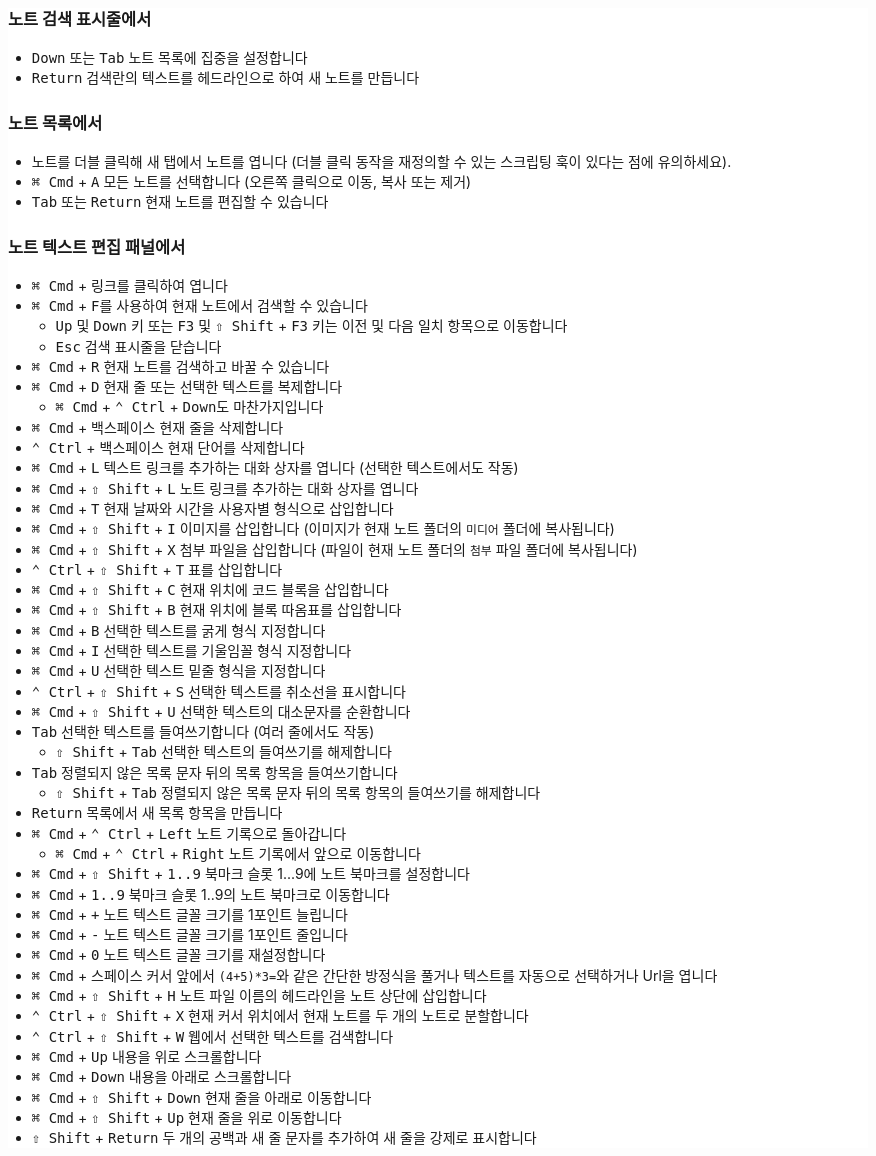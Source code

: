 ### 노트 검색 표시줄에서

- <kbd>Down</kbd> 또는 <kbd>Tab</kbd> 노트 목록에 집중을 설정합니다
- <kbd>Return</kbd> 검색란의 텍스트를 헤드라인으로 하여 새 노트를 만듭니다

### 노트 목록에서

- 노트를 더블 클릭해 새 탭에서 노트를 엽니다 (더블 클릭 동작을 재정의할 수 있는 스크립팅 훅이 있다는 점에 유의하세요).
- <kbd>⌘ Cmd</kbd> + <kbd>A</kbd> 모든 노트를 선택합니다 (오른쪽 클릭으로 이동, 복사 또는 제거)
- <kbd>Tab</kbd> 또는 <kbd>Return</kbd> 현재 노트를 편집할 수 있습니다

### 노트 텍스트 편집 패널에서

- <kbd>⌘ Cmd</kbd> + 링크를 <kbd>클릭</kbd>하여 엽니다
- <kbd>⌘ Cmd</kbd> + <kbd>F</kbd>를 사용하여 현재 노트에서 검색할 수 있습니다
    - <kbd>Up</kbd> 및 <kbd>Down</kbd> 키 또는 <kbd>F3</kbd> 및 <kbd>⇧ Shift</kbd> + <kbd>F3</kbd> 키는 이전 및 다음 일치 항목으로 이동합니다
    - <kbd>Esc</kbd> 검색 표시줄을 닫습니다
- <kbd>⌘ Cmd</kbd> + <kbd>R</kbd> 현재 노트를 검색하고 바꿀 수 있습니다
- <kbd>⌘ Cmd</kbd> + <kbd>D</kbd> 현재 줄 또는 선택한 텍스트를 복제합니다
    - <kbd>⌘ Cmd</kbd> + <kbd>⌃ Ctrl</kbd> + <kbd>Down</kbd>도 마찬가지입니다
- <kbd>⌘ Cmd</kbd> + <kbd>백스페이스</kbd> 현재 줄을 삭제합니다
- <kbd>⌃ Ctrl</kbd> + <kbd>백스페이스</kbd> 현재 단어를 삭제합니다
- <kbd>⌘ Cmd</kbd> + <kbd>L</kbd> 텍스트 링크를 추가하는 대화 상자를 엽니다 (선택한 텍스트에서도 작동)
- <kbd>⌘ Cmd</kbd> + <kbd>⇧ Shift</kbd> + <kbd>L</kbd> 노트 링크를 추가하는 대화 상자를 엽니다
- <kbd>⌘ Cmd</kbd> + <kbd>T</kbd> 현재 날짜와 시간을 사용자별 형식으로 삽입합니다
- <kbd>⌘ Cmd</kbd> + <kbd>⇧ Shift</kbd> + <kbd>I</kbd> 이미지를 삽입합니다 (이미지가 현재 노트 폴더의 `미디어` 폴더에 복사됩니다)
- <kbd>⌘ Cmd</kbd> + <kbd>⇧ Shift</kbd> + <kbd>X</kbd> 첨부 파일을 삽입합니다 (파일이 현재 노트 폴더의 `첨부` 파일 폴더에 복사됩니다)
- <kbd>⌃ Ctrl</kbd> + <kbd>⇧ Shift</kbd> + <kbd>T</kbd> 표를 삽입합니다
- <kbd>⌘ Cmd</kbd> + <kbd>⇧ Shift</kbd> + <kbd>C</kbd> 현재 위치에 코드 블록을 삽입합니다
- <kbd>⌘ Cmd</kbd> + <kbd>⇧ Shift</kbd> + <kbd>B</kbd> 현재 위치에 블록 따옴표를 삽입합니다
- <kbd>⌘ Cmd</kbd> + <kbd>B</kbd> 선택한 텍스트를 굵게 형식 지정합니다
- <kbd>⌘ Cmd</kbd> + <kbd>I</kbd> 선택한 텍스트를 기울임꼴 형식 지정합니다
- <kbd>⌘ Cmd</kbd> + <kbd>U</kbd> 선택한 텍스트 밑줄 형식을 지정합니다
- <kbd>⌃ Ctrl</kbd> + <kbd>⇧ Shift</kbd> + <kbd>S</kbd> 선택한 텍스트를 취소선을 표시합니다
- <kbd>⌘ Cmd</kbd> + <kbd>⇧ Shift</kbd> + <kbd>U</kbd> 선택한 텍스트의 대소문자를 순환합니다
- <kbd>Tab</kbd> 선택한 텍스트를 들여쓰기합니다 (여러 줄에서도 작동)
    - <kbd>⇧ Shift</kbd> + <kbd>Tab</kbd> 선택한 텍스트의 들여쓰기를 해제합니다
- <kbd>Tab</kbd> 정렬되지 않은 목록 문자 뒤의 목록 항목을 들여쓰기합니다
    - <kbd>⇧ Shift</kbd> + <kbd>Tab</kbd> 정렬되지 않은 목록 문자 뒤의 목록 항목의 들여쓰기를 해제합니다
- <kbd>Return</kbd> 목록에서 새 목록 항목을 만듭니다
- <kbd>⌘ Cmd</kbd> + <kbd>⌃ Ctrl</kbd> + <kbd>Left</kbd> 노트 기록으로 돌아갑니다
    - <kbd>⌘ Cmd</kbd> + <kbd>⌃ Ctrl</kbd> + <kbd>Right</kbd> 노트 기록에서 앞으로 이동합니다
- <kbd>⌘ Cmd</kbd> + <kbd>⇧ Shift</kbd> + <kbd>1..9</kbd> 북마크 슬롯 1...9에 노트 북마크를 설정합니다
- <kbd>⌘ Cmd</kbd> + <kbd>1..9</kbd> 북마크 슬롯 1..9의 노트 북마크로 이동합니다
- <kbd>⌘ Cmd</kbd> + <kbd>+</kbd> 노트 텍스트 글꼴 크기를 1포인트 늘립니다
- <kbd>⌘ Cmd</kbd> + <kbd>-</kbd> 노트 텍스트 글꼴 크기를 1포인트 줄입니다
- <kbd>⌘ Cmd</kbd> + <kbd>0</kbd> 노트 텍스트 글꼴 크기를 재설정합니다
- <kbd>⌘ Cmd</kbd> + <kbd>스페이스</kbd> 커서 앞에서 `(4+5)*3=`와 같은 간단한 방정식을 풀거나 텍스트를 자동으로 선택하거나 Url을 엽니다
- <kbd>⌘ Cmd</kbd> + <kbd>⇧ Shift</kbd> + <kbd>H</kbd> 노트 파일 이름의 헤드라인을 노트 상단에 삽입합니다
- <kbd>⌃ Ctrl</kbd> + <kbd>⇧ Shift</kbd> + <kbd>X</kbd> 현재 커서 위치에서 현재 노트를 두 개의 노트로 분할합니다
- <kbd>⌃ Ctrl</kbd> + <kbd>⇧ Shift</kbd> + <kbd>W</kbd> 웹에서 선택한 텍스트를 검색합니다
- <kbd>⌘ Cmd</kbd> + <kbd>Up</kbd> 내용을 위로 스크롤합니다
- <kbd>⌘ Cmd</kbd> + <kbd>Down</kbd> 내용을 아래로 스크롤합니다
- <kbd>⌘ Cmd</kbd> + <kbd>⇧ Shift</kbd> + <kbd>Down</kbd> 현재 줄을 아래로 이동합니다
- <kbd>⌘ Cmd</kbd> + <kbd>⇧ Shift</kbd> + <kbd>Up</kbd> 현재 줄을 위로 이동합니다
- <kbd>⇧ Shift</kbd> + <kbd>Return</kbd> 두 개의 공백과 새 줄 문자를 추가하여 새 줄을 강제로 표시합니다
